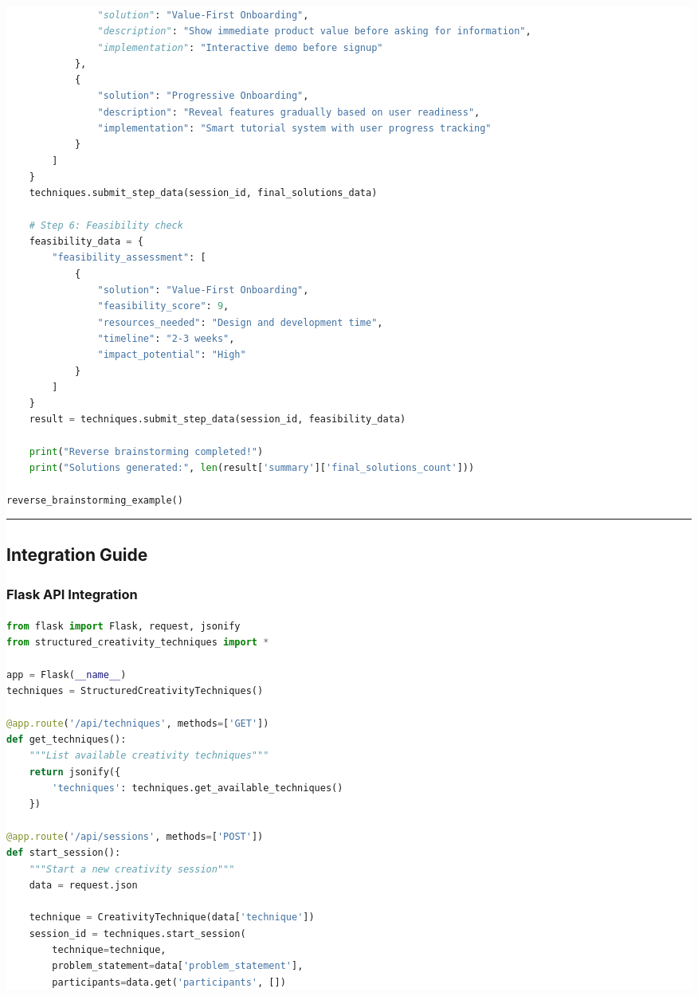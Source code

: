 ```python
                "solution": "Value-First Onboarding",
                "description": "Show immediate product value before asking for information",
                "implementation": "Interactive demo before signup"
            },
            {
                "solution": "Progressive Onboarding", 
                "description": "Reveal features gradually based on user readiness",
                "implementation": "Smart tutorial system with user progress tracking"
            }
        ]
    }
    techniques.submit_step_data(session_id, final_solutions_data)
    
    # Step 6: Feasibility check
    feasibility_data = {
        "feasibility_assessment": [
            {
                "solution": "Value-First Onboarding",
                "feasibility_score": 9,
                "resources_needed": "Design and development time", 
                "timeline": "2-3 weeks",
                "impact_potential": "High"
            }
        ]
    }
    result = techniques.submit_step_data(session_id, feasibility_data)
    
    print("Reverse brainstorming completed!")
    print("Solutions generated:", len(result['summary']['final_solutions_count']))

reverse_brainstorming_example()
```

---

## Integration Guide

### Flask API Integration

```python
from flask import Flask, request, jsonify
from structured_creativity_techniques import *

app = Flask(__name__)
techniques = StructuredCreativityTechniques()

@app.route('/api/techniques', methods=['GET'])
def get_techniques():
    """List available creativity techniques"""
    return jsonify({
        'techniques': techniques.get_available_techniques()
    })

@app.route('/api/sessions', methods=['POST'])  
def start_session():
    """Start a new creativity session"""
    data = request.json
    
    technique = CreativityTechnique(data['technique'])
    session_id = techniques.start_session(
        technique=technique,
        problem_statement=data['problem_statement'],
        participants=data.get('participants', [])
```